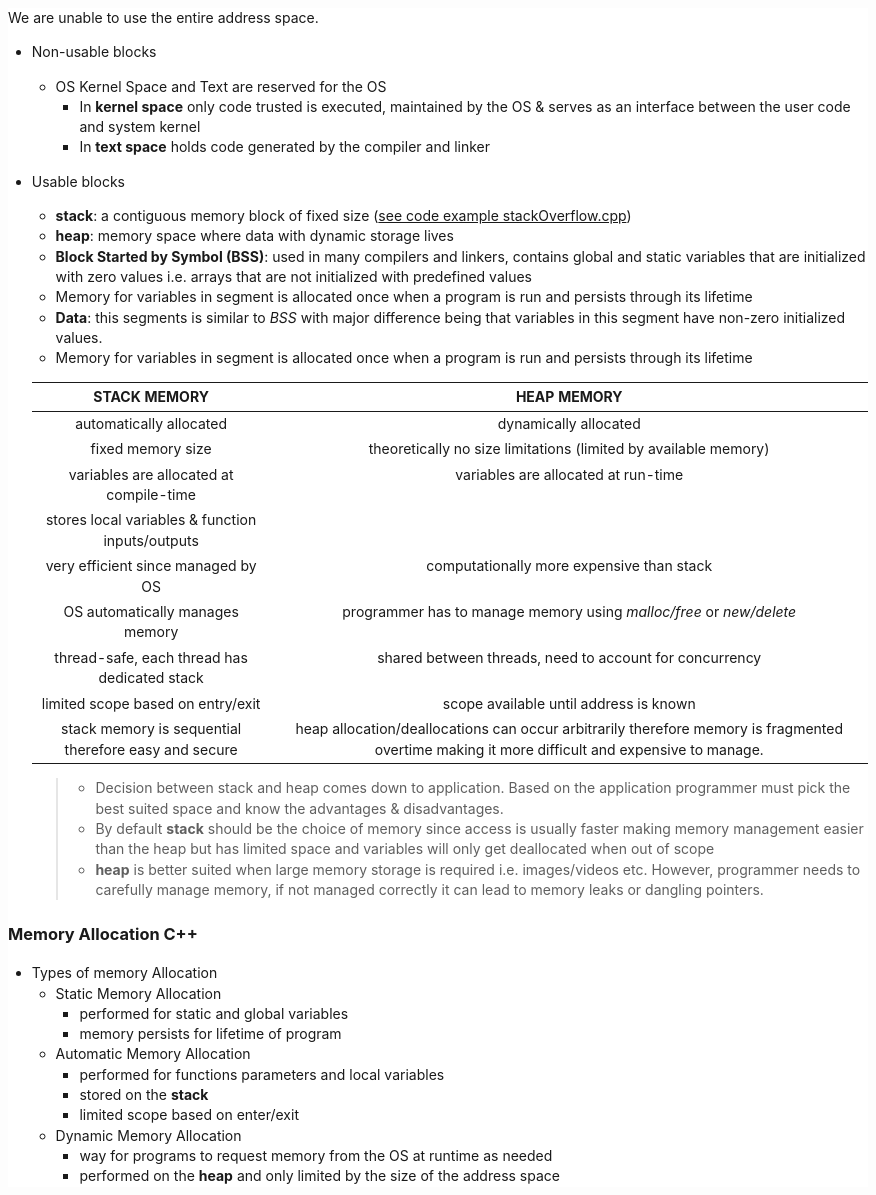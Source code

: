 We are unable to use the entire address space.
- Non-usable blocks
  - OS Kernel Space and Text are reserved for the OS
    - In **kernel space** only code trusted is executed, maintained by the OS & serves as an interface between the user code and system kernel
    - In **text space** holds code generated by the compiler and linker
- Usable blocks
  - **stack**: a contiguous memory block of fixed size ([see code example stackOverflow.cpp](stackOverflow.cpp))
  - **heap**: memory space where data with dynamic storage lives
  - **Block Started by Symbol (BSS)**: used in many compilers and linkers, contains global and static variables that are initialized with zero values i.e. arrays that are not initialized with predefined values
  - Memory for variables in segment is allocated once when a program is run and persists through its lifetime
  - **Data**: this segments is similar to *BSS* with major difference being that variables in this segment have non-zero initialized values.
  - Memory for variables in segment is allocated once when a program is run and persists through its lifetime


  | STACK MEMORY | HEAP MEMORY |
  | :---: | :---: |
  | automatically allocated | dynamically allocated |
  | fixed memory size | theoretically no size limitations (limited by available memory) |
  | variables are allocated at compile-time | variables are allocated at run-time |
  | stores local variables & function inputs/outputs | |
  | very efficient since managed by OS | computationally more expensive than stack |
  | OS automatically manages memory | programmer has to manage memory using *malloc/free* or *new/delete* |
  | thread-safe, each thread has dedicated stack | shared between threads, need to account for concurrency |
  | limited scope based on entry/exit | scope available until address is known |
  | stack memory is sequential therefore easy and secure | heap allocation/deallocations can occur arbitrarily therefore memory is fragmented overtime making it more difficult and expensive to manage. |
  > - Decision between stack and heap comes down to application. Based on the application programmer must pick the best suited space and know the advantages & disadvantages.
  > - By default **stack** should be the choice of memory since access is usually faster making memory management easier than the heap but has limited space and variables will only get deallocated when out of scope
  > - **heap** is better suited when large memory storage is required i.e. images/videos etc. However, programmer needs to carefully manage memory, if not managed correctly it can lead to memory leaks or dangling pointers.

### Memory Allocation C++
- Types of memory Allocation
  - Static Memory Allocation
    - performed for static and global variables
    - memory persists for lifetime of program
  - Automatic Memory Allocation
    - performed for functions parameters and local variables
    - stored on the **stack**
    - limited scope based on enter/exit
  - Dynamic Memory Allocation
    - way for programs to request memory from the OS at runtime as needed
    - performed on the **heap** and only limited by the size of the address space
